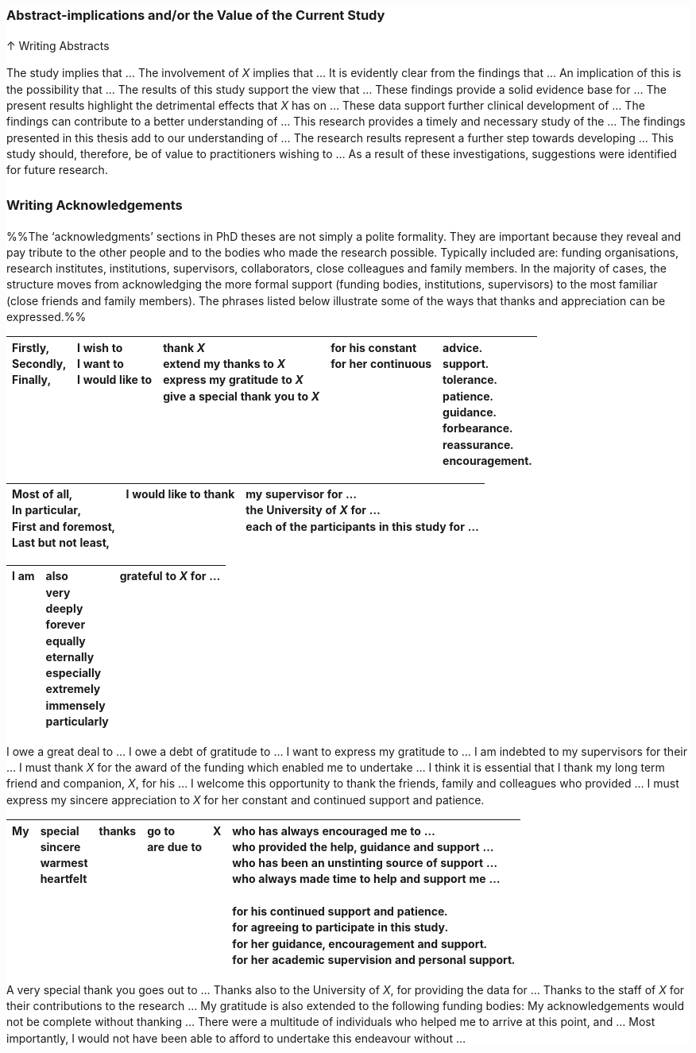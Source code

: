 ### Abstract-implications and/or the Value of the Current Study

↑ Writing Abstracts

The study implies that …
The involvement of $X$ implies that …
It is evidently clear from the findings that …
An implication of this is the possibility that ...
The results of this study support the view that …
These findings provide a solid evidence base for …
The present results highlight the detrimental effects that $X$ has on …
These data support further clinical development of …
The findings can contribute to a better understanding of …
This research provides a timely and necessary study of the …
The findings presented in this thesis add to our understanding of …
The research results represent a further step towards developing …
This study should, therefore, be of value to practitioners wishing to …
As a result of these investigations, suggestions were identified for future research.

### Writing Acknowledgements

%%The ‘acknowledgments’ sections in PhD theses are not simply a polite formality. They are important because they reveal and pay tribute to the other people and to the bodies who made the research possible. Typically included are: funding organisations, research institutes, institutions, supervisors, collaborators, close colleagues and family members. In the majority of cases, the structure moves from acknowledging the more formal support (funding bodies, institutions, supervisors) to the most familiar (close friends and family members). The phrases listed below illustrate some of the ways that thanks and appreciation can be expressed.%%

| Firstly,<br>Secondly, <br>Finally, | I wish to<br>I want to<br>I would like to | thank $X$<br>extend my thanks to $X$<br>express my gratitude to $X$<br>give a special thank you to $X$ | for his constant<br>for her continuous | advice.<br>support.<br>tolerance.<br>patience.<br>guidance.<br>forbearance.<br>reassurance.<br>encouragement. |
| :--------------------------------- | :---------------------------------------- | :----------------------------------------------------------------------------------------------------- | :------------------------------------- | :------------------------------------------------------------------------------------------------------------ |

| Most of all,<br>In particular,<br>First and foremost,<br>Last but not least, | I would like to thank | my supervisor for …<br>the University of $X$ for …<br>each of the participants in this study for …<br> |
| :--------------------------------------------------------------------------- | :-------------------- | :----------------------------------------------------------------------------------------------------- |

| I am | also<br>very<br>deeply<br>forever<br>equally<br>eternally<br>especially<br>extremely<br>immensely<br>particularly | grateful to $X$ for …<br> |
| :--- | :---------------------------------------------------------------------------------------------------------------- | :------------------------ |

I owe a great deal to …
I owe a debt of gratitude to …
I want to express my gratitude to …
I am indebted to my supervisors for their …
I must thank $X$ for the award of the funding which enabled me to undertake …
I think it is essential that I thank my long term friend and companion, $X$, for his …
I welcome this opportunity to thank the friends, family and colleagues who provided …
I must express my sincere appreciation to $X$ for her constant and continued support and patience.

| My  | special<br>sincere <br>warmest<br>heartfelt | thanks | go to<br>are due to | X   | who has always encouraged me to …<br>who provided the help, guidance and support …<br>who has been an unstinting source of support …<br>who always made time to help and support me …<br><br>for his continued support and patience.<br>for agreeing to participate in this study.<br>for her guidance, encouragement and support.<br>for her academic supervision and personal support. |
| :-- | :------------------------------------------ | :----- | :------------------ | :-- | :--------------------------------------------------------------------------------------------------------------------------------------------------------------------------------------------------------------------------------------------------------------------------------------------------------------------------------------------------------------------------------------- |

A very special thank you goes out to …
Thanks also to the University of $X$, for providing the data for …
Thanks to the staff of $X$ for their contributions to the research …
My gratitude is also extended to the following funding bodies:
My acknowledgements would not be complete without thanking …
There were a multitude of individuals who helped me to arrive at this point, and …
Most importantly, I would not have been able to afford to undertake this endeavour without …
